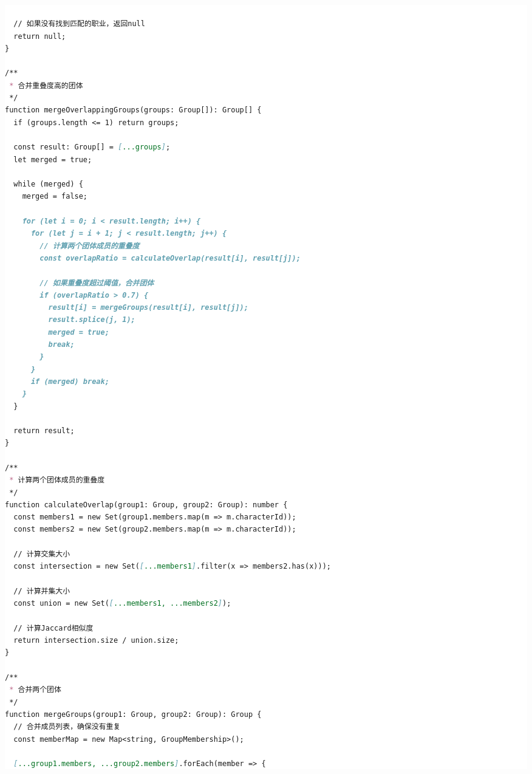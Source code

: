 ````markdown
  
  // 如果没有找到匹配的职业，返回null
  return null;
}

/**
 * 合并重叠度高的团体
 */
function mergeOverlappingGroups(groups: Group[]): Group[] {
  if (groups.length <= 1) return groups;
  
  const result: Group[] = [...groups];
  let merged = true;
  
  while (merged) {
    merged = false;
    
    for (let i = 0; i < result.length; i++) {
      for (let j = i + 1; j < result.length; j++) {
        // 计算两个团体成员的重叠度
        const overlapRatio = calculateOverlap(result[i], result[j]);
        
        // 如果重叠度超过阈值，合并团体
        if (overlapRatio > 0.7) {
          result[i] = mergeGroups(result[i], result[j]);
          result.splice(j, 1);
          merged = true;
          break;
        }
      }
      if (merged) break;
    }
  }
  
  return result;
}

/**
 * 计算两个团体成员的重叠度
 */
function calculateOverlap(group1: Group, group2: Group): number {
  const members1 = new Set(group1.members.map(m => m.characterId));
  const members2 = new Set(group2.members.map(m => m.characterId));
  
  // 计算交集大小
  const intersection = new Set([...members1].filter(x => members2.has(x)));
  
  // 计算并集大小
  const union = new Set([...members1, ...members2]);
  
  // 计算Jaccard相似度
  return intersection.size / union.size;
}

/**
 * 合并两个团体
 */
function mergeGroups(group1: Group, group2: Group): Group {
  // 合并成员列表，确保没有重复
  const memberMap = new Map<string, GroupMembership>();
  
  [...group1.members, ...group2.members].forEach(member => {
````
